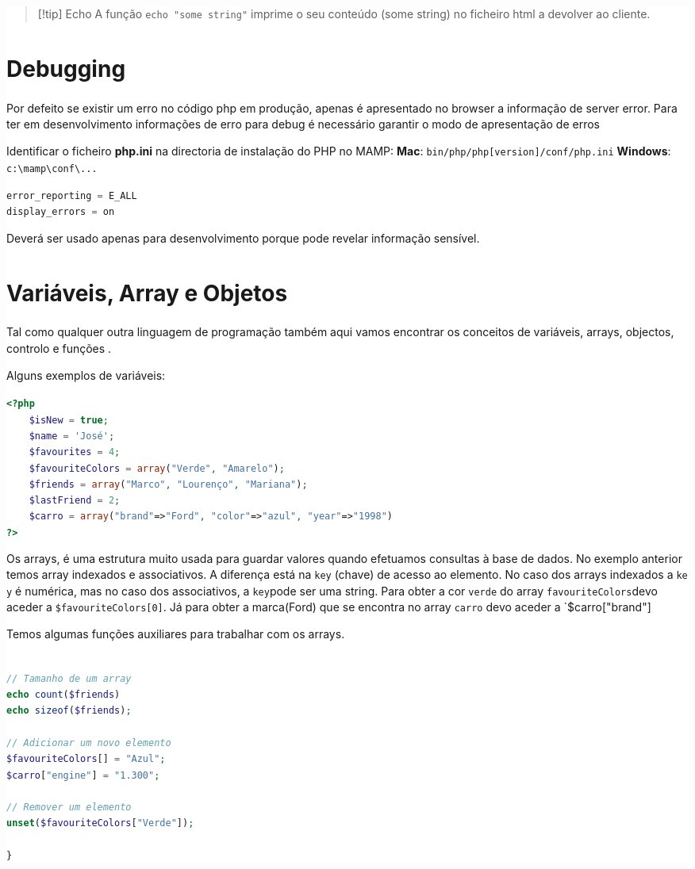 >[!tip] Echo
> A função `echo "some string"` imprime o seu conteúdo (some string) no ficheiro html a devolver ao cliente.

# Debugging

Por defeito se existir um erro no código php em produção, apenas é apresentado no browser a informação de  server error. Para ter em desenvolvimento informações de erro para debug é necessário garantir o modo de apresentação de erros 

Identificar o ficheiro **php.ini** na directoria de instalação do PHP no MAMP:
**Mac**: `bin/php/php[version]/conf/php.ini`
**Windows**: `c:\mamp\conf\...`

``` js
error_reporting = E_ALL
display_errors = on
```
Deverá ser usado apenas para desenvolvimento porque pode revelar informação sensível.

# Variáveis, Array e Objetos

Tal como qualquer outra linguagem de programação também aqui vamos encontrar os conceitos de variáveis, arrays, objectos, controlo e funções .

Alguns exemplos de variáveis:
```php
<?php 
	$isNew = true;
	$name = 'José';
	$favourites = 4;
	$favouriteColors = array("Verde", "Amarelo");
	$friends = array("Marco", "Lourenço", "Mariana");
	$lastFriend = 2;
	$carro = array("brand"=>"Ford", "color"=>"azul", "year"=>"1998") 
?>

```

Os arrays, é uma estrutura muito usada para guardar valores quando efetuamos consultas à base de dados. 
No exemplo anterior temos array indexados e associativos. A diferença está na `key` (chave) de acesso ao elemento. No caso dos arrays indexados a `key` é numérica, mas no caso dos associativos, a `key`pode ser uma string.
Para obter a cor `verde` do array `favouriteColors`devo aceder a `$favouriteColors[0]`.
Já para obter a marca(Ford) que se encontra no array `carro` devo aceder a `$carro["brand"]

Temos algumas funções auxiliares para trabalhar com os arrays.

```php

// Tamanho de um array
echo count($friends)
echo sizeof($friends);

// Adicionar um novo elemento
$favouriteColors[] = "Azul";
$carro["engine"] = "1.300";

// Remover um elemento
unset($favouriteColors["Verde"]);

}
```
